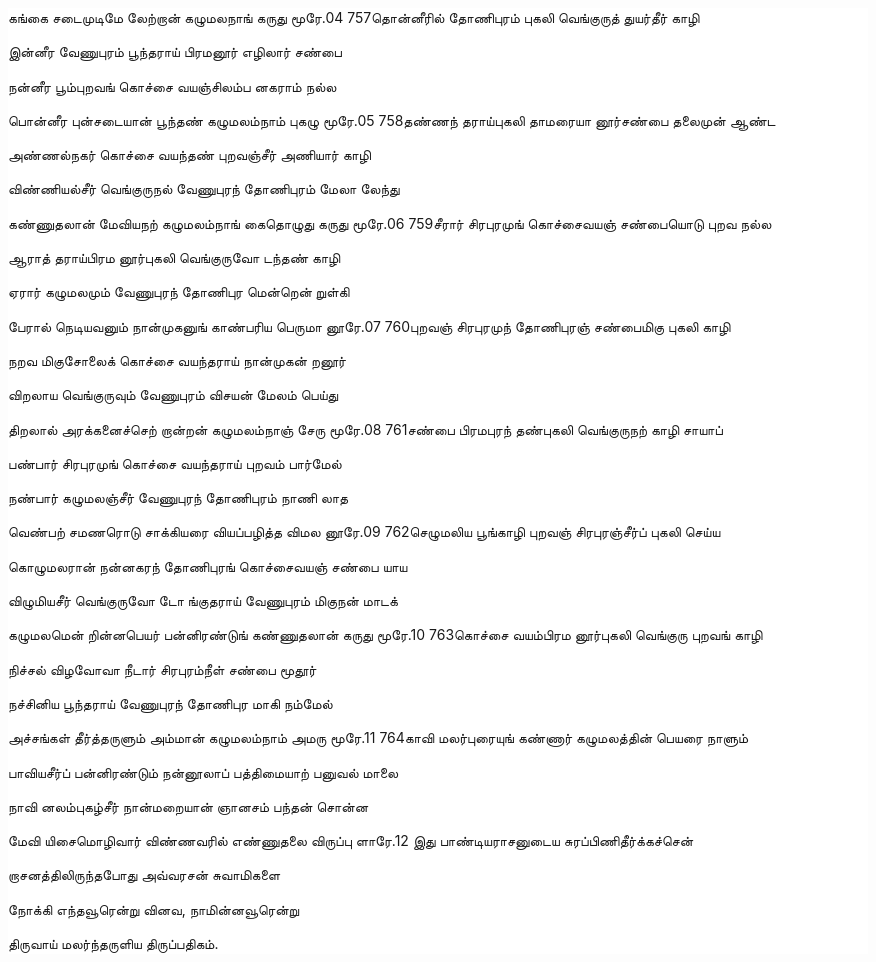 கங்கை சடைமுடிமே லேற்றான் கழுமலநாங் கருது மூரே.04  757தொன்னீரில் தோணிபுரம் புகலி வெங்குருத் துயர்தீர் காழி  

இன்னீர வேணுபுரம் பூந்தராய் பிரமனூர் எழிலார் சண்பை  

நன்னீர பூம்புறவங் கொச்சை வயஞ்சிலம்ப னகராம் நல்ல  

பொன்னீர புன்சடையான் பூந்தண் கழுமலம்நாம் புகழு மூரே.05  758தண்ணந் தராய்புகலி தாமரையா னூர்சண்பை தலைமுன் ஆண்ட  

அண்ணல்நகர் கொச்சை வயந்தண் புறவஞ்சீர் அணியார் காழி  

விண்ணியல்சீர் வெங்குருநல் வேணுபுரந் தோணிபுரம் மேலா லேந்து  

கண்ணுதலான் மேவியநற் கழுமலம்நாங் கைதொழுது கருது மூரே.06  759சீரார் சிரபுரமுங் கொச்சைவயஞ் சண்பையொடு புறவ நல்ல  

ஆராத் தராய்பிரம னூர்புகலி வெங்குருவோ டந்தண் காழி  

ஏரார் கழுமலமும் வேணுபுரந் தோணிபுர மென்றென் றுள்கி  

பேரால் நெடியவனும் நான்முகனுங் காண்பரிய பெருமா னூரே.07  760புறவஞ் சிரபுரமுந் தோணிபுரஞ் சண்பைமிகு புகலி காழி  

நறவ மிகுசோலைக் கொச்சை வயந்தராய் நான்முகன் றனூர்  

விறலாய வெங்குருவும் வேணுபுரம் விசயன் மேலம் பெய்து  

திறலால் அரக்கனைச்செற் றான்றன் கழுமலம்நாஞ் சேரு மூரே.08  761சண்பை பிரமபுரந் தண்புகலி வெங்குருநற் காழி சாயாப்  

பண்பார் சிரபுரமுங் கொச்சை வயந்தராய் புறவம் பார்மேல்  

நண்பார் கழுமலஞ்சீர் வேணுபுரந் தோணிபுரம் நாணி லாத  

வெண்பற் சமணரொடு சாக்கியரை வியப்பழித்த விமல னூரே.09  762செழுமலிய பூங்காழி புறவஞ் சிரபுரஞ்சீர்ப் புகலி செய்ய  

கொழுமலரான் நன்னகரந் தோணிபுரங் கொச்சைவயஞ் சண்பை யாய  

விழுமியசீர் வெங்குருவோ டோ ங்குதராய் வேணுபுரம் மிகுநன் மாடக்  

கழுமலமென் றின்னபெயர் பன்னிரண்டுங் கண்ணுதலான் கருது மூரே.10  763கொச்சை வயம்பிரம னூர்புகலி வெங்குரு புறவங் காழி  

நிச்சல் விழவோவா நீடார் சிரபுரம்நீள் சண்பை மூதூர்  

நச்சினிய பூந்தராய் வேணுபுரந் தோணிபுர மாகி நம்மேல்  

அச்சங்கள் தீர்த்தருளும் அம்மான் கழுமலம்நாம் அமரு மூரே.11  764காவி மலர்புரையுங் கண்ணார் கழுமலத்தின் பெயரை நாளும்  

பாவியசீர்ப் பன்னிரண்டும் நன்னூலாப் பத்திமையாற் பனுவல் மாலை  

நாவி னலம்புகழ்சீர் நான்மறையான் ஞானசம் பந்தன் சொன்ன  

மேவி யிசைமொழிவார் விண்ணவரில் எண்ணுதலை விருப்பு ளாரே.12 இது பாண்டியராசனுடைய சுரப்பிணிதீர்க்கச்சென்  

றாசனத்திலிருந்தபோது அவ்வரசன் சுவாமிகளை  

நோக்கி எந்தவூரென்று வினவ, நாமின்னவூரென்று  

திருவாய் மலர்ந்தருளிய திருப்பதிகம்.  
